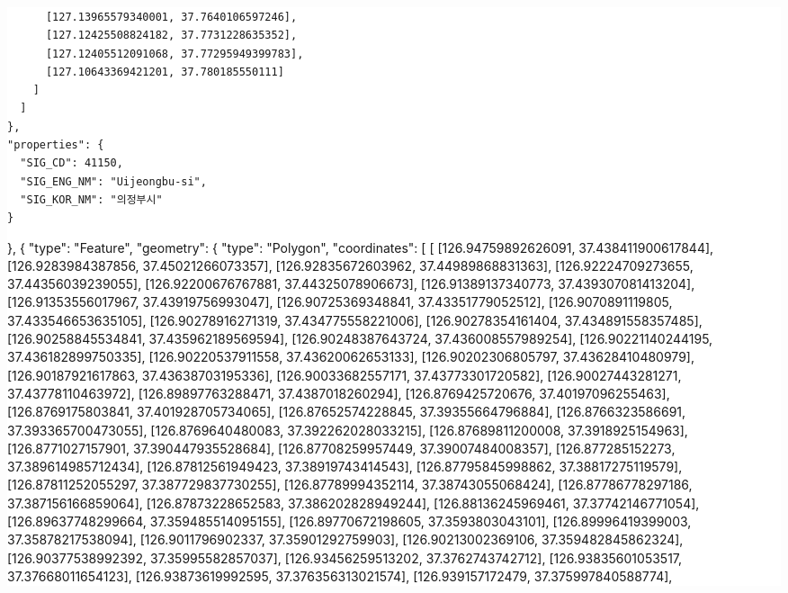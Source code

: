           [127.13965579340001, 37.7640106597246],
          [127.12425508824182, 37.7731228635352],
          [127.12405512091068, 37.77295949399783],
          [127.10643369421201, 37.780185550111]
        ]
      ]
    },
    "properties": {
      "SIG_CD": 41150,
      "SIG_ENG_NM": "Uijeongbu-si",
      "SIG_KOR_NM": "의정부시"
    }
  }, {
    "type": "Feature",
    "geometry": {
      "type": "Polygon",
      "coordinates": [
        [
          [126.94759892626091, 37.438411900617844],
          [126.9283984387856, 37.45021266073357],
          [126.92835672603962, 37.44989868831363],
          [126.92224709273655, 37.44356039239055],
          [126.92200676767881, 37.44325078906673],
          [126.91389137340773, 37.439307081413204],
          [126.91353556017967, 37.43919756993047],
          [126.90725369348841, 37.43351779052512],
          [126.9070891119805, 37.433546653635105],
          [126.90278916271319, 37.434775558221006],
          [126.90278354161404, 37.434891558357485],
          [126.90258845534841, 37.435962189569594],
          [126.90248387643724, 37.436008557989254],
          [126.90221140244195, 37.436182899750335],
          [126.90220537911558, 37.43620062653133],
          [126.90202306805797, 37.43628410480979],
          [126.90187921617863, 37.43638703195336],
          [126.90033682557171, 37.43773301720582],
          [126.90027443281271, 37.43778110463972],
          [126.89897763288471, 37.4387018260294],
          [126.8769425720676, 37.40197096255463],
          [126.8769175803841, 37.401928705734065],
          [126.87652574228845, 37.39355664796884],
          [126.8766323586691, 37.393365700473055],
          [126.8769640480083, 37.392262028033215],
          [126.87689811200008, 37.3918925154963],
          [126.8771027157901, 37.390447935528684],
          [126.87708259957449, 37.39007484008357],
          [126.877285152273, 37.389614985712434],
          [126.87812561949423, 37.38919743414543],
          [126.87795845998862, 37.38817275119579],
          [126.87811252055297, 37.387729837730255],
          [126.87789994352114, 37.38743055068424],
          [126.87786778297186, 37.387156166859064],
          [126.87873228652583, 37.386202828949244],
          [126.88136245969461, 37.37742146771054],
          [126.89637748299664, 37.359485514095155],
          [126.89770672198605, 37.3593803043101],
          [126.89996419399003, 37.35878217538094],
          [126.9011796902337, 37.35901292759903],
          [126.90213002369106, 37.359482845862324],
          [126.90377538992392, 37.35995582857037],
          [126.93456259513202, 37.3762743742712],
          [126.93835601053517, 37.37668011654123],
          [126.93873619992595, 37.376356313021574],
          [126.939157172479, 37.375997840588774],